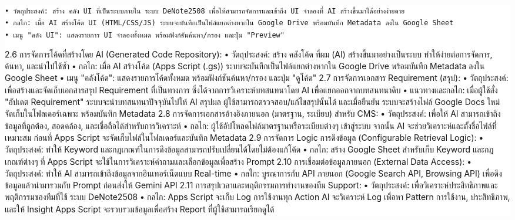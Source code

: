     • วัตถุประสงค์: สร้าง คลัง UI ที่เป็นระบบภายใน ระบบ DeNote2508 เพื่อให้สามารถจัดการและเข้าถึง UI จำลองที่ AI สร้างขึ้นมาได้อย่างง่ายดาย
    • กลไก: เมื่อ AI สร้างโค้ด UI (HTML/CSS/JS) ระบบจะบันทึกเป็นไฟล์แยกต่างหากใน Google Drive พร้อมบันทึก Metadata ลงใน Google Sheet
    • เมนู "คลัง UI": แสดงรายการ UI จำลองทั้งหมด พร้อมฟังก์ชันค้นหา/กรอง และปุ่ม "Preview"
2.6 การจัดการโค้ดที่สร้างโดย AI (Generated Code Repository):
    • วัตถุประสงค์: สร้าง คลังโค้ด ที่ผม (AI) สร้างขึ้นมาอย่างเป็นระบบ ทำให้ง่ายต่อการจัดการ, ค้นหา, และนำไปใช้ซ้ำ
    • กลไก: เมื่อ AI สร้างโค้ด (Apps Script (.gs)) ระบบจะบันทึกเป็นไฟล์แยกต่างหากใน Google Drive พร้อมบันทึก Metadata ลงใน Google Sheet
    • เมนู "คลังโค้ด": แสดงรายการโค้ดทั้งหมด พร้อมฟังก์ชันค้นหา/กรอง และปุ่ม "ดูโค้ด"
2.7 การจัดการเอกสาร Requirement (สรุป):
    • วัตถุประสงค์: เพื่อสร้างและจัดเก็บเอกสารสรุป Requirement ที่เป็นทางการ ซึ่งได้จากการวิเคราะห์บทสนทนาโดย AI เพื่อแยกออกจากบทสนทนาดิบ
    • แนวทางและกลไก: เมื่อผู้ใช้สั่ง "อัปเดต Requirement" ระบบจะนำบทสนทนาปัจจุบันไปให้ AI สรุปผล ผู้ใช้สามารถตรวจสอบ/แก้ไขสรุปนั้นได้ และเมื่อยืนยัน ระบบจะสร้างไฟล์ Google Docs ใหม่ จัดเก็บในโฟลเดอร์เฉพาะ พร้อมบันทึก Metadata
2.8 การจัดการเอกสารอ้างอิงภายนอก (มาตรฐาน, ระเบียบ) สำหรับ CMS:
    • วัตถุประสงค์: เพื่อให้ AI สามารถเข้าถึงข้อมูลที่ถูกต้อง, สอดคล้อง, และเชื่อถือได้สำหรับการวิเคราะห์
    • กลไก: ผู้ใช้อัปโหลดไฟล์มาตรฐานหรือระเบียบต่างๆ เข้าสู่ระบบ จากนั้น AI จะช่วยวิเคราะห์และตั้งชื่อไฟล์ที่เหมาะสม ก่อนที่ Apps Script จะจัดเก็บไฟล์ในโฟลเดอร์และบันทึก Metadata
2.9 การจัดการ Logic การดึงข้อมูล (Configurable Retrieval Logic):
    • วัตถุประสงค์: ทำให้ Keyword และกฎเกณฑ์ในการดึงข้อมูลสามารถปรับเปลี่ยนได้โดยไม่ต้องแก้โค้ด
    • กลไก: สร้าง Google Sheet สำหรับเก็บ Keyword และกฎเกณฑ์ต่างๆ ที่ Apps Script จะใช้ในการวิเคราะห์คำถามและเลือกข้อมูลเพื่อสร้าง Prompt
2.10 การเชื่อมต่อข้อมูลภายนอก (External Data Access):
    • วัตถุประสงค์: ทำให้ AI สามารถเข้าถึงข้อมูลจากอินเทอร์เน็ตแบบ Real-time
    • กลไก: บูรณาการกับ API ภายนอก (Google Search API, Browsing API) เพื่อดึงข้อมูลแล้วนำมารวมกับ Prompt ก่อนส่งให้ Gemini API
2.11 การสรุปเวลาและพฤติกรรมการทำงานของทีม Support:
    • วัตถุประสงค์: เพื่อวิเคราะห์ประสิทธิภาพและพฤติกรรมของทีมที่ใช้ ระบบ DeNote2508
    • กลไก: Apps Script จะเก็บ Log การใช้งานทุก Action AI จะวิเคราะห์ Log เพื่อหา Pattern การใช้งาน, ประสิทธิภาพ, และให้ Insight Apps Script จะรวบรวมข้อมูลเพื่อสร้าง Report ที่ผู้ใช้สามารถเรียกดูได้